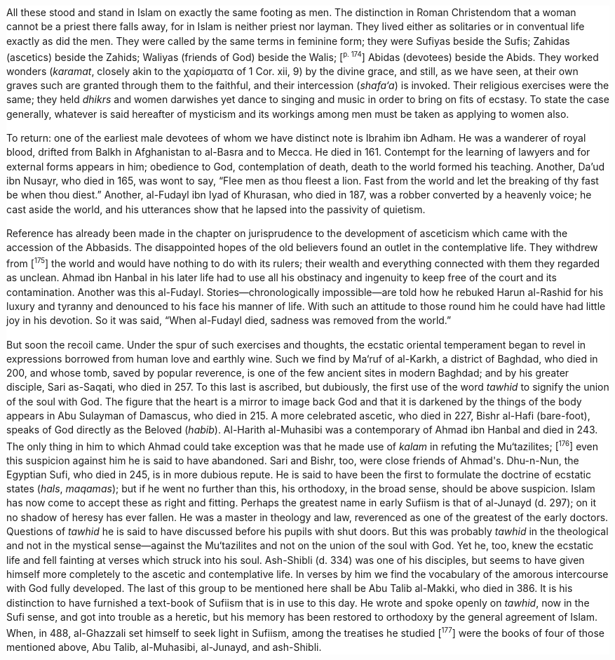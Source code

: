 All these stood and stand in Islam on exactly the same footing as men. The distinction in Roman Christendom that a woman cannot be a priest there falls away, for in Islam is neither priest nor layman. They lived either as solitaries or in conventual life exactly as did the men. They were called by the same terms in feminine form; they were Sufiyas beside the Sufis; Zahidas (ascetics) beside the Zahids; Waliyas (friends of God) beside the Walis; <span id="p174">[<sup><small>p. 174</small></sup>]</span> Abidas (devotees) beside the Abids. They worked wonders (_karamat_, closely akin to the χαρίσματα of 1 Cor. xii, 9) by the divine grace, and still, as we have seen, at their own graves such are granted through them to the faithful, and their intercession (_shafa‘a_) is invoked. Their religious exercises were the same; they held _dhikrs_ and women darwishes yet dance to singing and music in order to bring on fits of ecstasy. To state the case generally, whatever is said hereafter of mysticism and its workings among men must be taken as applying to women also.

To return: one of the earliest male devotees of whom we have distinct note is Ibrahim ibn Adham. He was a wanderer of royal blood, drifted from Balkh in Afghanistan to al-Basra and to Mecca. He died in 161. Contempt for the learning of lawyers and for external forms appears in him; obedience to God, contemplation of death, death to the world formed his teaching. Another, Da’ud ibn Nusayr, who died in 165, was wont to say, “Flee men as thou fleest a lion. Fast from the world and let the breaking of thy fast be when thou diest.” Another, al-Fudayl ibn Iyad of Khurasan, who died in 187, was a robber converted by a heavenly voice; he cast aside the world, and his utterances show that he lapsed into the passivity of quietism.

Reference has already been made in the chapter on jurisprudence to the development of asceticism which came with the accession of the Abbasids. The disappointed hopes of the old believers found an outlet in the contemplative life. They withdrew from <span id="p175">[<sup><small>175</small></sup>]</span> the world and would have nothing to do with its rulers; their wealth and everything connected with them they regarded as unclean. Ahmad ibn Hanbal in his later life had to use all his obstinacy and ingenuity to keep free of the court and its contamination. Another was this al-Fudayl. Stories—chronologically impossible—are told how he rebuked Harun al-Rashid for his luxury and tyranny and denounced to his face his manner of life. With such an attitude to those round him he could have had little joy in his devotion. So it was said, “When al-Fudayl died, sadness was removed from the world.”

But soon the recoil came. Under the spur of such exercises and thoughts, the ecstatic oriental temperament began to revel in expressions borrowed from human love and earthly wine. Such we find by Ma‘ruf of al-Karkh, a district of Baghdad, who died in 200, and whose tomb, saved by popular reverence, is one of the few ancient sites in modern Baghdad; and by his greater disciple, Sari as-Saqati, who died in 257. To this last is ascribed, but dubiously, the first use of the word _tawhid_ to signify the union of the soul with God. The figure that the heart is a mirror to image back God and that it is darkened by the things of the body appears in Abu Sulayman of Damascus, who died in 215. A more celebrated ascetic, who died in 227, Bishr al-Hafi (bare-foot), speaks of God directly as the Beloved (_habib_). Al-Harith al-Muhasibi was a contemporary of Ahmad ibn Hanbal and died in 243. The only thing in him to which Ahmad could take exception was that he made use of _kalam_ in refuting the Mu‘tazilites; <span id="p176">[<sup><small>176</small></sup>]</span> even this suspicion against him he is said to have abandoned. Sari and Bishr, too, were close friends of Ahmad's. Dhu-n-Nun, the Egyptian Sufi, who died in 245, is in more dubious repute. He is said to have been the first to formulate the doctrine of ecstatic states (_hals_, _maqamas_); but if he went no further than this, his orthodoxy, in the broad sense, should be above suspicion. Islam has now come to accept these as right and fitting. Perhaps the greatest name in early Sufiism is that of al-Junayd (d. 297); on it no shadow of heresy has ever fallen. He was a master in theology and law, reverenced as one of the greatest of the early doctors. Questions of _tawhid_ he is said to have discussed before his pupils with shut doors. But this was probably _tawhid_ in the theological and not in the mystical sense—against the Mu‘tazilites and not on the union of the soul with God. Yet he, too, knew the ecstatic life and fell fainting at verses which struck into his soul. Ash-Shibli (d. 334) was one of his disciples, but seems to have given himself more completely to the ascetic and contemplative life. In verses by him we find the vocabulary of the amorous intercourse with God fully developed. The last of this group to be mentioned here shall be Abu Talib al-Makki, who died in 386. It is his distinction to have furnished a text-book of Sufiism that is in use to this day. He wrote and spoke openly on _tawhid_, now in the Sufi sense, and got into trouble as a heretic, but his memory has been restored to orthodoxy by the general agreement of Islam. When, in 488, al-Ghazzali set himself to seek light in Sufiism, among the treatises he studied <span id="p177">[<sup><small>177</small></sup>]</span> were the books of four of those mentioned above, Abu Talib, al-Muhasibi, al-Junayd, and ash-Shibli.
